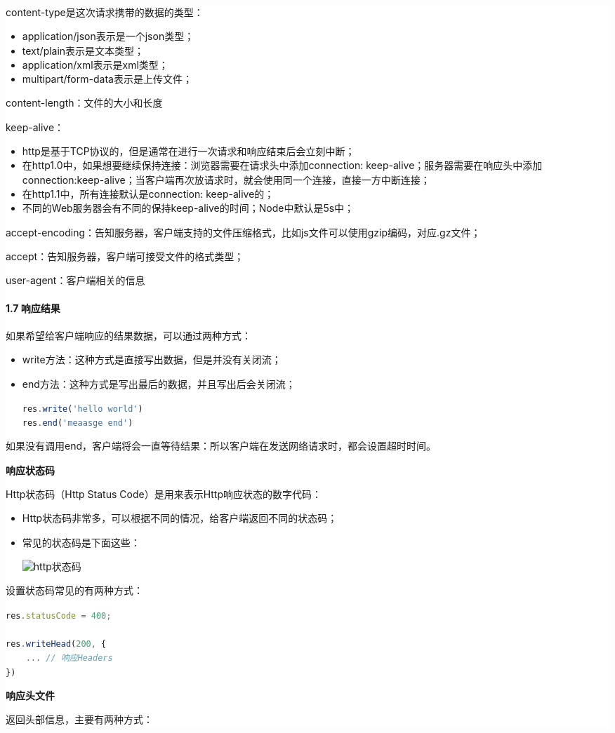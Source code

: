 content-type是这次请求携带的数据的类型：

- application/json表示是一个json类型；
- text/plain表示是文本类型；
- application/xml表示是xml类型；
- multipart/form-data表示是上传文件；

content-length：文件的大小和长度

keep-alive：

- http是基于TCP协议的，但是通常在进行一次请求和响应结束后会立刻中断；
- 在http1.0中，如果想要继续保持连接：浏览器需要在请求头中添加connection: keep-alive；服务器需要在响应头中添加connection:keep-alive；当客户端再次放请求时，就会使用同一个连接，直接一方中断连接；
- 在http1.1中，所有连接默认是connection: keep-alive的；
- 不同的Web服务器会有不同的保持keep-alive的时间；Node中默认是5s中；

accept-encoding：告知服务器，客户端支持的文件压缩格式，比如js文件可以使用gzip编码，对应.gz文件；

accept：告知服务器，客户端可接受文件的格式类型；

user-agent：客户端相关的信息

#### 1.7 响应结果

如果希望给客户端响应的结果数据，可以通过两种方式：

- write方法：这种方式是直接写出数据，但是并没有关闭流；

- end方法：这种方式是写出最后的数据，并且写出后会关闭流；

  ```javascript
  res.write('hello world')
  res.end('meaasge end')
  ```

如果没有调用end，客户端将会一直等待结果：所以客户端在发送网络请求时，都会设置超时时间。

**响应状态码**

Http状态码（Http Status Code）是用来表示Http响应状态的数字代码：

- Http状态码非常多，可以根据不同的情况，给客户端返回不同的状态码；

- 常见的状态码是下面这些：

  ![http状态码](https://gitee.com/Topcvan//img-storage/raw/master//node/http%E7%8A%B6%E6%80%81%E7%A0%81.png)

设置状态码常见的有两种方式：

```javascript
res.statusCode = 400;

res.writeHead(200, {
    ... // 响应Headers
})
```

**响应头文件**

返回头部信息，主要有两种方式：
